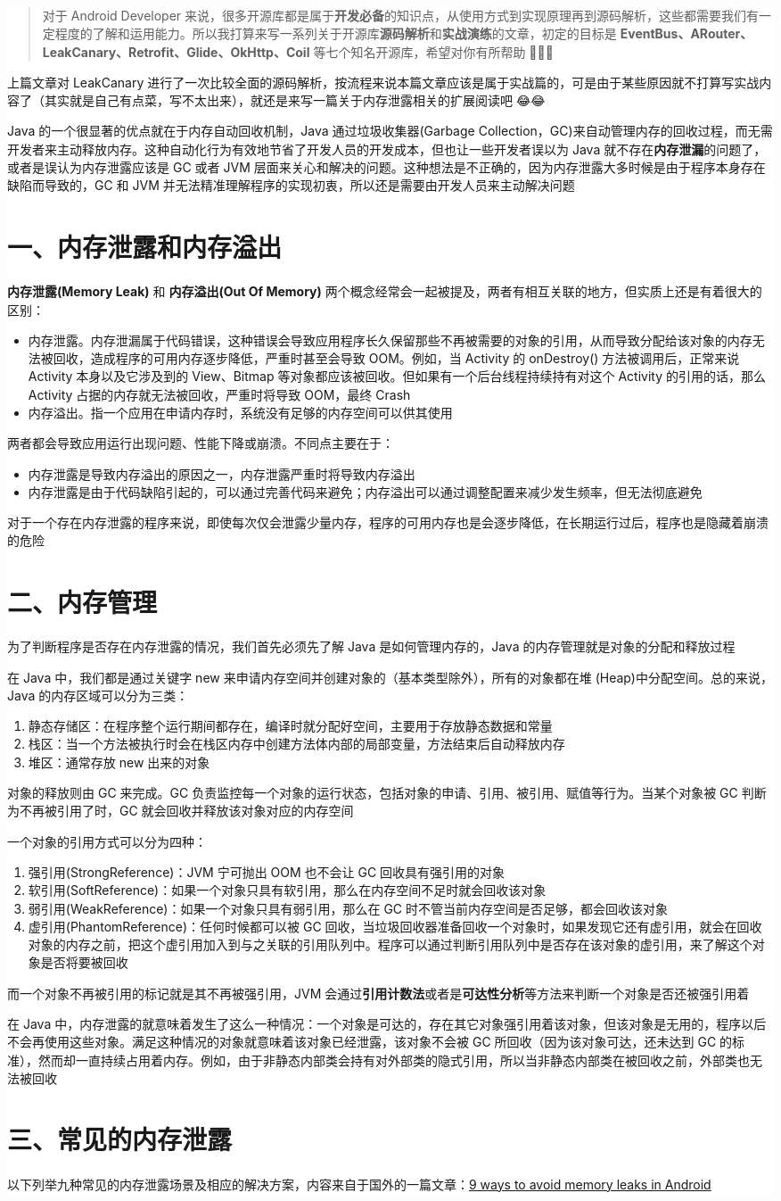 > 对于 Android Developer 来说，很多开源库都是属于**开发必备**的知识点，从使用方式到实现原理再到源码解析，这些都需要我们有一定程度的了解和运用能力。所以我打算来写一系列关于开源库**源码解析**和**实战演练**的文章，初定的目标是 **EventBus、ARouter、LeakCanary、Retrofit、Glide、OkHttp、Coil** 等七个知名开源库，希望对你有所帮助 🤣🤣🤣

上篇文章对 LeakCanary 进行了一次比较全面的源码解析，按流程来说本篇文章应该是属于实战篇的，可是由于某些原因就不打算写实战内容了（其实就是自己有点菜，写不太出来），就还是来写一篇关于内存泄露相关的扩展阅读吧 😂😂

Java 的一个很显著的优点就在于内存自动回收机制，Java 通过垃圾收集器(Garbage Collection，GC)来自动管理内存的回收过程，而无需开发者来主动释放内存。这种自动化行为有效地节省了开发人员的开发成本，但也让一些开发者误以为 Java 就不存在**内存泄漏**的问题了，或者是误认为内存泄露应该是 GC 或者 JVM 层面来关心和解决的问题。这种想法是不正确的，因为内存泄露大多时候是由于程序本身存在缺陷而导致的，GC 和 JVM 并无法精准理解程序的实现初衷，所以还是需要由开发人员来主动解决问题

# 一、内存泄露和内存溢出

**内存泄露(Memory Leak)** 和 **内存溢出(Out Of Memory)** 两个概念经常会一起被提及，两者有相互关联的地方，但实质上还是有着很大的区别：

- 内存泄露。内存泄漏属于代码错误，这种错误会导致应用程序长久保留那些不再被需要的对象的引用，从而导致分配给该对象的内存无法被回收，造成程序的可用内存逐步降低，严重时甚至会导致 OOM。例如，当 Activity 的 onDestroy() 方法被调用后，正常来说 Activity 本身以及它涉及到的 View、Bitmap 等对象都应该被回收。但如果有一个后台线程持续持有对这个 Activity 的引用的话，那么 Activity 占据的内存就无法被回收，严重时将导致 OOM，最终 Crash
- 内存溢出。指一个应用在申请内存时，系统没有足够的内存空间可以供其使用

两者都会导致应用运行出现问题、性能下降或崩溃。不同点主要在于：

- 内存泄露是导致内存溢出的原因之一，内存泄露严重时将导致内存溢出
- 内存泄露是由于代码缺陷引起的，可以通过完善代码来避免；内存溢出可以通过调整配置来减少发生频率，但无法彻底避免

对于一个存在内存泄露的程序来说，即使每次仅会泄露少量内存，程序的可用内存也是会逐步降低，在长期运行过后，程序也是隐藏着崩溃的危险

# 二、内存管理

为了判断程序是否存在内存泄露的情况，我们首先必须先了解 Java 是如何管理内存的，Java 的内存管理就是对象的分配和释放过程

在 Java 中，我们都是通过关键字 new 来申请内存空间并创建对象的（基本类型除外），所有的对象都在堆 (Heap)中分配空间。总的来说，Java 的内存区域可以分为三类：

1. 静态存储区：在程序整个运行期间都存在，编译时就分配好空间，主要用于存放静态数据和常量
2. 栈区：当一个方法被执行时会在栈区内存中创建方法体内部的局部变量，方法结束后自动释放内存
3. 堆区：通常存放 new 出来的对象

对象的释放则由 GC 来完成。GC 负责监控每一个对象的运行状态，包括对象的申请、引用、被引用、赋值等行为。当某个对象被 GC 判断为不再被引用了时，GC 就会回收并释放该对象对应的内存空间

一个对象的引用方式可以分为四种：

1. 强引用(StrongReference)：JVM 宁可抛出 OOM 也不会让 GC 回收具有强引用的对象
2. 软引用(SoftReference)：如果一个对象只具有软引用，那么在内存空间不足时就会回收该对象
3. 弱引用(WeakReference)：如果一个对象只具有弱引用，那么在 GC 时不管当前内存空间是否足够，都会回收该对象
4. 虚引用(PhantomReference)：任何时候都可以被 GC 回收，当垃圾回收器准备回收一个对象时，如果发现它还有虚引用，就会在回收对象的内存之前，把这个虚引用加入到与之关联的引用队列中。程序可以通过判断引用队列中是否存在该对象的虚引用，来了解这个对象是否将要被回收

而一个对象不再被引用的标记就是其不再被强引用，JVM 会通过**引用计数法**或者是**可达性分析**等方法来判断一个对象是否还被强引用着

在 Java 中，内存泄露的就意味着发生了这么一种情况：一个对象是可达的，存在其它对象强引用着该对象，但该对象是无用的，程序以后不会再使用这些对象。满足这种情况的对象就意味着该对象已经泄露，该对象不会被 GC 所回收（因为该对象可达，还未达到 GC 的标准），然而却一直持续占用着内存。例如，由于非静态内部类会持有对外部类的隐式引用，所以当非静态内部类在被回收之前，外部类也无法被回收

# 三、常见的内存泄露

以下列举九种常见的内存泄露场景及相应的解决方案，内容来自于国外的一篇文章：[9 ways to avoid memory leaks in Android](https://android.jlelse.eu/9-ways-to-avoid-memory-leaks-in-android-b6d81648e35e)
